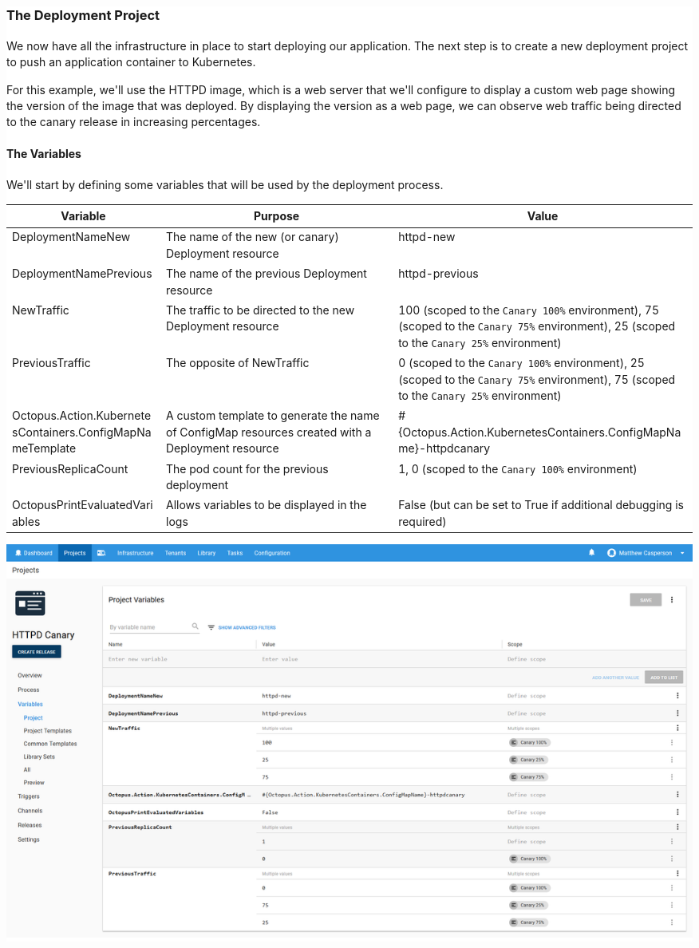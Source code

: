 ### The Deployment Project

We now have all the infrastructure in place to start deploying our application. The next step is to create a new deployment project to push an application container to Kubernetes.

For this example, we'll use the HTTPD image, which is a web server that we'll configure to display a custom web page showing the version of the image that was deployed. By displaying the version as a web page, we can observe web traffic being directed to the canary release in increasing percentages.

#### The Variables

We'll start by defining some variables that will be used by the deployment process.

| Variable | Purpose | Value |
|-|-|-|
| DeploymentNameNew  | The name of the new (or canary) Deployment resource | httpd-new |
| DeploymentNamePrevious  | The name of the previous Deployment resource   | httpd-previous |
| NewTraffic  | The traffic to be directed to the new Deployment resource  |  100 (scoped to the `Canary 100%` environment), 75 (scoped to the `Canary 75%` environment), 25 (scoped to the `Canary 25%` environment) |
| PreviousTraffic   |  The opposite of NewTraffic |  0 (scoped to the `Canary 100%` environment), 25 (scoped to the `Canary 75%` environment), 75 (scoped to the `Canary 25%` environment) |
| Octopus.Action.KubernetesContainers.ConfigMapNameTemplate  | A custom template to generate the name of ConfigMap resources created with a Deployment resource  |  #{Octopus.Action.KubernetesContainers.ConfigMapName}-httpdcanary  |
|PreviousReplicaCount   | The pod count for the previous deployment  |  1, 0 (scoped to the `Canary 100%` environment) |
|OctopusPrintEvaluatedVariables   | Allows variables to be displayed in the logs   | False (but can be set to True if additional debugging is required)   |

![](variables.png "width=500")
